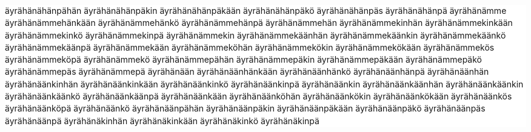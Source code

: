 äyrähänähänpähän
äyrähänähänpäkin
äyrähänähänpäkään
äyrähänähänpäkö
äyrähänähänpäs
äyrähänähänpä
äyrähänämme
äyrähänämmehänkään
äyrähänämmehänkö
äyrähänämmehänpä
äyrähänämmehän
äyrähänämmekinhän
äyrähänämmekinkään
äyrähänämmekinkö
äyrähänämmekinpä
äyrähänämmekin
äyrähänämmekäänhän
äyrähänämmekäänkin
äyrähänämmekäänkö
äyrähänämmekäänpä
äyrähänämmekään
äyrähänämmeköhän
äyrähänämmekökin
äyrähänämmekökään
äyrähänämmekös
äyrähänämmeköpä
äyrähänämmekö
äyrähänämmepähän
äyrähänämmepäkin
äyrähänämmepäkään
äyrähänämmepäkö
äyrähänämmepäs
äyrähänämmepä
äyrähänään
äyrähänäänhänkään
äyrähänäänhänkö
äyrähänäänhänpä
äyrähänäänhän
äyrähänäänkinhän
äyrähänäänkinkään
äyrähänäänkinkö
äyrähänäänkinpä
äyrähänäänkin
äyrähänäänkäänhän
äyrähänäänkäänkin
äyrähänäänkäänkö
äyrähänäänkäänpä
äyrähänäänkään
äyrähänäänköhän
äyrähänäänkökin
äyrähänäänkökään
äyrähänäänkös
äyrähänäänköpä
äyrähänäänkö
äyrähänäänpähän
äyrähänäänpäkin
äyrähänäänpäkään
äyrähänäänpäkö
äyrähänäänpäs
äyrähänäänpä
äyrähänäkinhän
äyrähänäkinkään
äyrähänäkinkö
äyrähänäkinpä